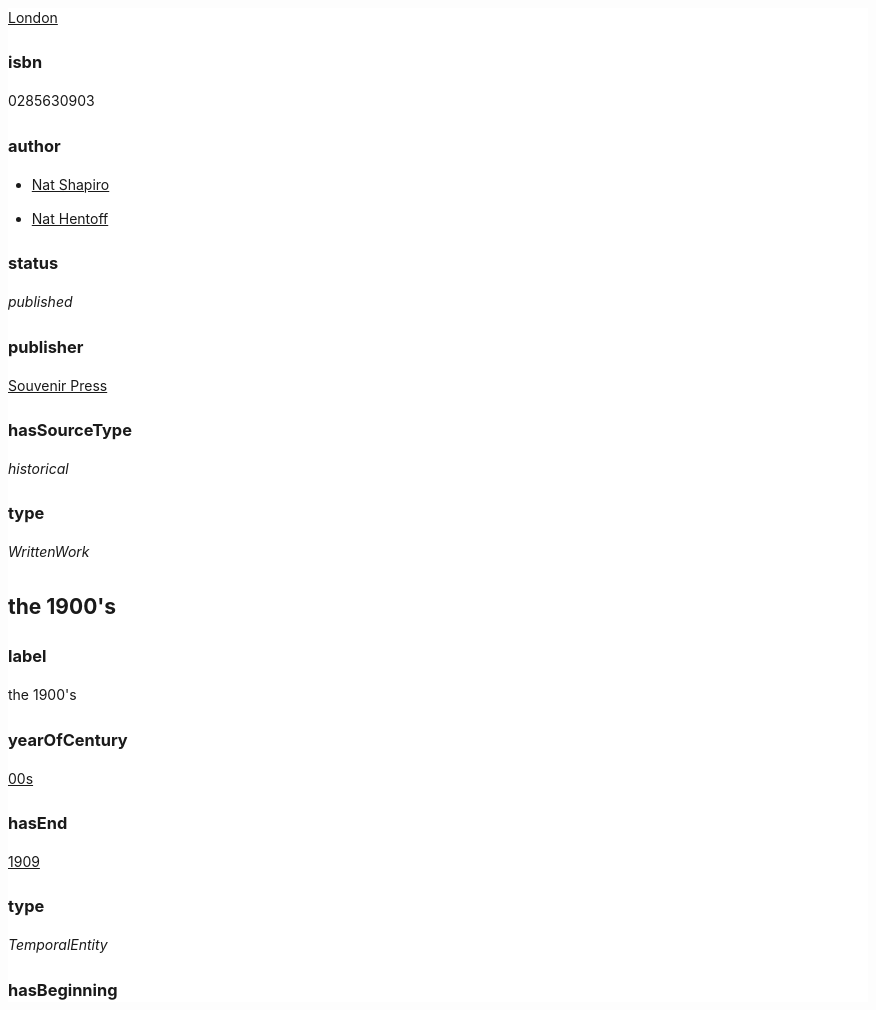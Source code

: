 
[London](#London)

### isbn


0285630903

### author

 - [Nat Shapiro](#Nat-Shapiro)

 - [Nat Hentoff](#Nat-Hentoff)

### status


*published*

### publisher


[Souvenir Press](#Souvenir-Press)

### hasSourceType


*historical*

### type


*WrittenWork*

## the 1900's

### label


the 1900's

### yearOfCentury


[00s](#00s)

### hasEnd


[1909](#1909)

### type


*TemporalEntity*

### hasBeginning
